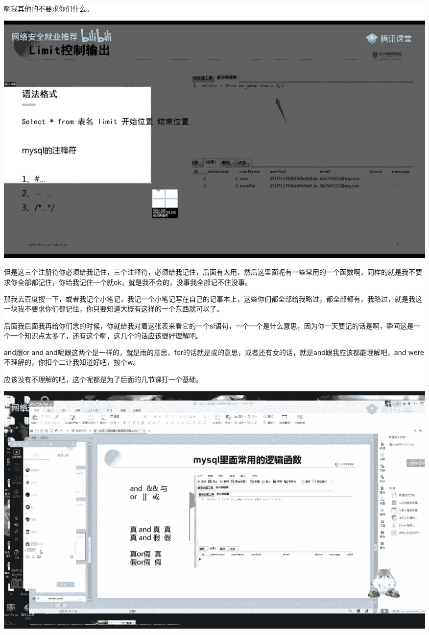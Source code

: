 啊我其他的不要求你们什么。

![](img/d10619fce5613e94a03d73e1be55f204_35.png)

但是这三个注册符你必须给我记住，三个注释符，必须给我记住，后面有大用，然后这里面呢有一些常用的一个函数啊，同样的就是我不要求你全部都记住，你给我记住一个就ok，就是我不会的，没事我全部记不住没事。

那我去百度搜一下，或者我记个小笔记，我记一个小笔记写在自己的记事本上，这些你们都全部给我略过，都全部都有，我略过，就是我这一块我不要求你们都记住，你只要知道大概有这样的一个东西就可以了。

后面我后面我再给你们念的时候，你就给我对着这张表来看它的一个sl语句，一个一个是什么意思，因为你一天要记的话是啊，瞬间这是一个一个知识点太多了，还有这个啊，这几个的话应该很好理解吧。

and跟or and and呢跟这两个是一样的，就是雨的意思，for的话就是或的意思，或者还有女的话，就是and跟我应该都能理解吧，and were不理解的，你扣个二让我知道好吧，按个w。

应该没有不理解的吧，这个呢都是为了后面的几节课打一个基础。

![](img/d10619fce5613e94a03d73e1be55f204_37.png)
